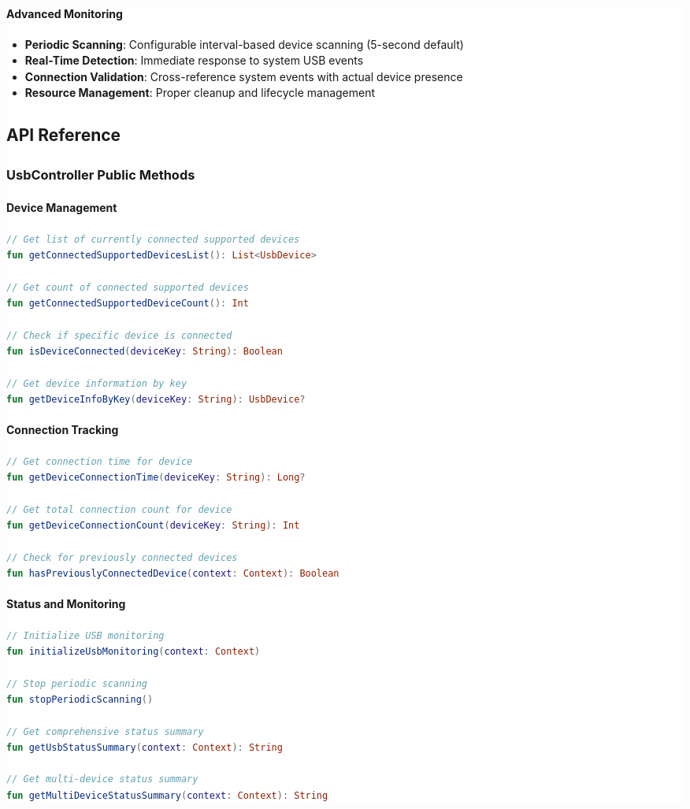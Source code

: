 #### Advanced Monitoring
- **Periodic Scanning**: Configurable interval-based device scanning (5-second default)
- **Real-Time Detection**: Immediate response to system USB events
- **Connection Validation**: Cross-reference system events with actual device presence
- **Resource Management**: Proper cleanup and lifecycle management

## API Reference

### UsbController Public Methods

#### Device Management
```kotlin
// Get list of currently connected supported devices
fun getConnectedSupportedDevicesList(): List<UsbDevice>

// Get count of connected supported devices
fun getConnectedSupportedDeviceCount(): Int

// Check if specific device is connected
fun isDeviceConnected(deviceKey: String): Boolean

// Get device information by key
fun getDeviceInfoByKey(deviceKey: String): UsbDevice?
```

#### Connection Tracking
```kotlin
// Get connection time for device
fun getDeviceConnectionTime(deviceKey: String): Long?

// Get total connection count for device
fun getDeviceConnectionCount(deviceKey: String): Int

// Check for previously connected devices
fun hasPreviouslyConnectedDevice(context: Context): Boolean
```

#### Status and Monitoring
```kotlin
// Initialize USB monitoring
fun initializeUsbMonitoring(context: Context)

// Stop periodic scanning
fun stopPeriodicScanning()

// Get comprehensive status summary
fun getUsbStatusSummary(context: Context): String

// Get multi-device status summary
fun getMultiDeviceStatusSummary(context: Context): String
```
